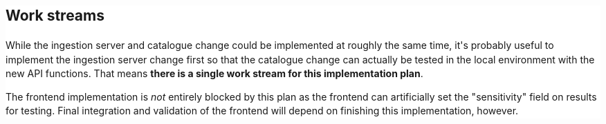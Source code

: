 ## Work streams

While the ingestion server and catalogue change could be implemented at roughly
the same time, it's probably useful to implement the ingestion server change
first so that the catalogue change can actually be tested in the local
environment with the new API functions. That means **there is a single work
stream for this implementation plan**.

The frontend implementation is _not_ entirely blocked by this plan as the
frontend can artificially set the "sensitivity" field on results for testing.
Final integration and validation of the frontend will depend on finishing this
implementation, however.

